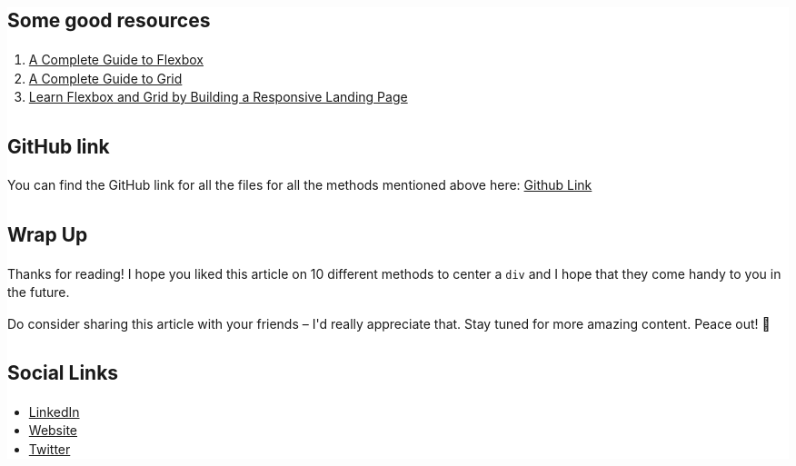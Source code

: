 ## Some good resources

1.  [A Complete Guide to Flexbox](https://css-tricks.com/snippets/css/a-guide-to-flexbox/)
2.  [A Complete Guide to Grid](https://css-tricks.com/snippets/css/complete-guide-grid/)
3.  [Learn Flexbox and Grid by Building a Responsive Landing Page](https://www.freecodecamp.org/news/css-flexbox-and-grid-tutorial/)

## GitHub link

You can find the GitHub link for all the files for all the methods mentioned above here: [Github Link](https://github.com/sohamderoy/blog-setup-centring-divs)

## Wrap Up

Thanks for reading! I hope you liked this article on 10 different methods to center a `div` and I hope that they come handy to you in the future.

Do consider sharing this article with your friends – I'd really appreciate that. Stay tuned for more amazing content. Peace out! 🖖

## Social Links

-   [LinkedIn](https://www.linkedin.com/feed/)
-   [Website](https://www.sohamderoy.dev/)
-   [Twitter](https://twitter.com/_sohamderoy)